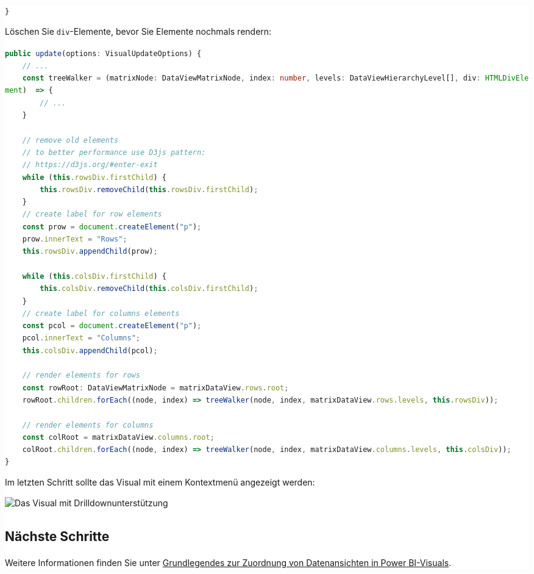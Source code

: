 ```typescript
}
```

Löschen Sie `div`-Elemente, bevor Sie Elemente nochmals rendern:

```typescript
public update(options: VisualUpdateOptions) {
    // ...
    const treeWalker = (matrixNode: DataViewMatrixNode, index: number, levels: DataViewHierarchyLevel[], div: HTMLDivElement)  => {
        // ...
    }

    // remove old elements
    // to better performance use D3js pattern:
    // https://d3js.org/#enter-exit
    while (this.rowsDiv.firstChild) {
        this.rowsDiv.removeChild(this.rowsDiv.firstChild);
    }
    // create label for row elements
    const prow = document.createElement("p");
    prow.innerText = "Rows";
    this.rowsDiv.appendChild(prow);

    while (this.colsDiv.firstChild) {
        this.colsDiv.removeChild(this.colsDiv.firstChild);
    }
    // create label for columns elements
    const pcol = document.createElement("p");
    pcol.innerText = "Columns";
    this.colsDiv.appendChild(pcol);

    // render elements for rows
    const rowRoot: DataViewMatrixNode = matrixDataView.rows.root;
    rowRoot.children.forEach((node, index) => treeWalker(node, index, matrixDataView.rows.levels, this.rowsDiv));

    // render elements for columns
    const colRoot = matrixDataView.columns.root;
    colRoot.children.forEach((node, index) => treeWalker(node, index, matrixDataView.columns.levels, this.colsDiv));
}
```

Im letzten Schritt sollte das Visual mit einem Kontextmenü angezeigt werden:

![Das Visual mit Drilldownunterstützung](./media/dev-matrix-visual-drilldown-demo.gif)

## <a name="next-steps"></a>Nächste Schritte

Weitere Informationen finden Sie unter [Grundlegendes zur Zuordnung von Datenansichten in Power BI-Visuals](dataview-mappings.md).
